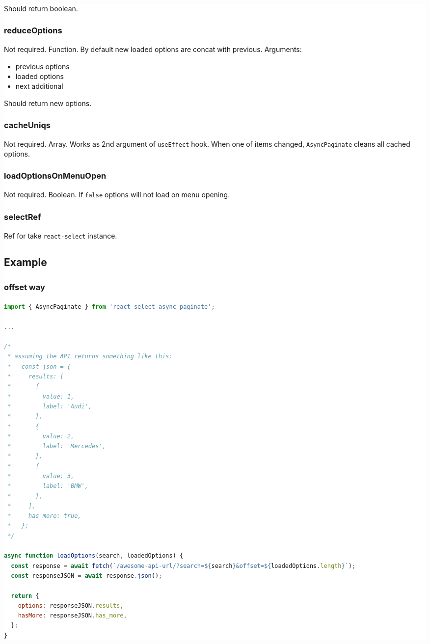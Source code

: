 Should return boolean.

### reduceOptions

Not required. Function. By default new loaded options are concat with previous. Arguments:

- previous options
- loaded options
- next additional

Should return new options.

### cacheUniqs

Not required. Array. Works as 2nd argument of `useEffect` hook. When one of items changed, `AsyncPaginate` cleans all cached options.

### loadOptionsOnMenuOpen

Not required. Boolean. If `false` options will not load on menu opening.

### selectRef

Ref for take `react-select` instance.

## Example

### offset way

```javascript
import { AsyncPaginate } from 'react-select-async-paginate';

...

/*
 * assuming the API returns something like this:
 *   const json = {
 *     results: [
 *       {
 *         value: 1,
 *         label: 'Audi',
 *       },
 *       {
 *         value: 2,
 *         label: 'Mercedes',
 *       },
 *       {
 *         value: 3,
 *         label: 'BMW',
 *       },
 *     ],
 *     has_more: true,
 *   };
 */

async function loadOptions(search, loadedOptions) {
  const response = await fetch(`/awesome-api-url/?search=${search}&offset=${loadedOptions.length}`);
  const responseJSON = await response.json();

  return {
    options: responseJSON.results,
    hasMore: responseJSON.has_more,
  };
}
```